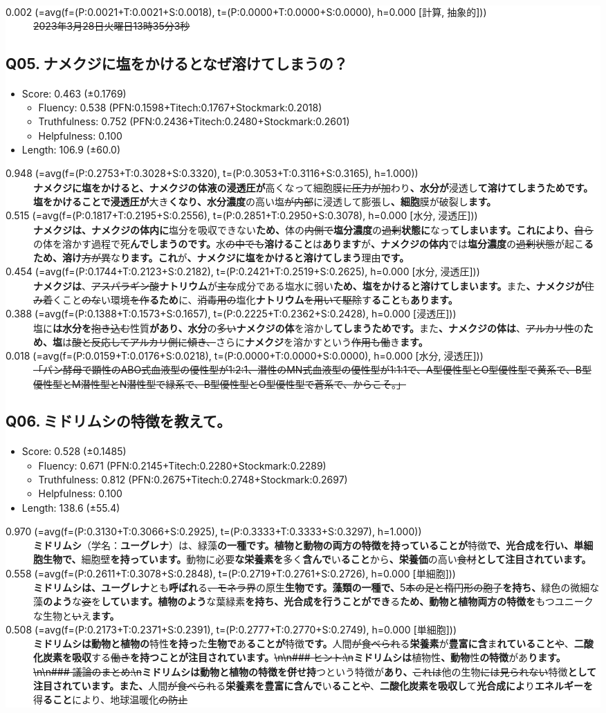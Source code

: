 <dt>0.002 (=avg(f=(P:0.0021+T:0.0021+S:0.0018), t=(P:0.0000+T:0.0000+S:0.0000), h=0.000 [計算, 抽象的]))</dt>
<dd><s>2023年3月28日火曜日13時35分3秒</s></dd>
</dl>

## <a name="Q05"></a>Q05. ナメクジに塩をかけるとなぜ溶けてしまうの？

- Score: 0.463 (±0.1769)
  - Fluency: 0.538 (PFN:0.1598+Titech:0.1767+Stockmark:0.2018)
  - Truthfulness: 0.752 (PFN:0.2436+Titech:0.2480+Stockmark:0.2601)
  - Helpfulness: 0.100
- Length: 106.9 (±60.0)

<dl>
<dt>0.948 (=avg(f=(P:0.2753+T:0.3028+S:0.3320), t=(P:0.3053+T:0.3116+S:0.3165), h=1.000))</dt>
<dd><b>ナメクジに塩をかけると、ナメクジの体液の浸透圧が</b>高くなって細胞膜<s>に圧力が加</s>わり<b>、水分が</b>浸透し<b>て溶けてしまうためです。塩をかけることで浸透圧が</b>大き<b>くなり、水分濃度</b>の高い塩<s>が内部</s>に浸透して膨張し<b>、細胞</b>膜が破裂し<b>ます。</b></dd>
<dt>0.515 (=avg(f=(P:0.1817+T:0.2195+S:0.2556), t=(P:0.2851+T:0.2950+S:0.3078), h=0.000 [水分, 浸透圧]))</dt>
<dd><b>ナメクジは、ナメクジの体内に</b>塩分を吸収できない<b>ため、</b>体の<s>内側で</s><b>塩分濃度</b>の<s>過剰</s><b>状態に</b>なっ<b>てしまいます。これにより、</b><s>自ら</s>の体を溶かす過程で死<b>んでしまうのです。</b>水<s>の中でも</s><b>溶けること</b>は<b>あります</b>が<b>、ナメクジの体内</b>では<b>塩分濃度</b>の<s>過剰状態</s>が起こ<b>るため、溶け</b><s>方が異</s>な<b>ります。これ</b>が<b>、ナメクジに塩をかけると溶けてしまう</b>理由<b>です。</b></dd>
<dt>0.454 (=avg(f=(P:0.1744+T:0.2123+S:0.2182), t=(P:0.2421+T:0.2519+S:0.2625), h=0.000 [水分, 浸透圧]))</dt>
<dd><b>ナメクジは</b>、<s>アスパラギン酸</s><b>ナトリウム</b>が<s>主な</s>成分である塩水に弱い<b>ため、塩をかけると溶けてしまいます。</b>また<b>、ナメクジが</b><s>住み着</s>くこと<s>のな</s>い環境<s>を作</s><b>るため</b>に、<s>消毒用の</s>塩化<b>ナトリウム</b><s>を用いて駆除</s>す<b>ること</b>も<b>あります。</b></dd>
<dt>0.388 (=avg(f=(P:0.1388+T:0.1573+S:0.1657), t=(P:0.2225+T:0.2362+S:0.2428), h=0.000 [浸透圧]))</dt>
<dd>塩に<b>は水分を</b><s>抱き込む</s>性質<b>があり、水分</b>の<s>多い</s><b>ナメクジの体</b>を溶かし<b>てしまうためです。</b>また<b>、ナメクジの体は</b>、<s>アルカリ性</s>の<b>ため、塩</b>は<s>酸と反応してアルカリ側に傾き、</s>さらに<b>ナメクジ</b>を溶かすという<s>作用も働</s>き<b>ます。</b></dd>
<dt>0.018 (=avg(f=(P:0.0159+T:0.0176+S:0.0218), t=(P:0.0000+T:0.0000+S:0.0000), h=0.000 [水分, 浸透圧]))</dt>
<dd><s>「パン酵母で顕性のABO式血液型の優性型が1:2:1、潜性のMN式血液型の優性型が1:1:1で、A型優性型とO型優性型で黄系で、B型優性型とM潜性型とN潜性型で緑系で、B型優性型とO型優性型で蒼系で、からこそ。」</s></dd>
</dl>

## <a name="Q06"></a>Q06. ミドリムシの特徴を教えて。

- Score: 0.528 (±0.1485)
  - Fluency: 0.671 (PFN:0.2145+Titech:0.2280+Stockmark:0.2289)
  - Truthfulness: 0.812 (PFN:0.2675+Titech:0.2748+Stockmark:0.2697)
  - Helpfulness: 0.100
- Length: 138.6 (±55.4)

<dl>
<dt>0.970 (=avg(f=(P:0.3130+T:0.3066+S:0.2925), t=(P:0.3333+T:0.3333+S:0.3297), h=1.000))</dt>
<dd><b>ミドリムシ</b>（学名：<b>ユーグレナ</b>）は、緑藻<b>の一種です。植物と動物の両方の特徴を持っていることが</b>特徴<b>で、光合成を行い、単細胞生物で、</b>細胞壁<b>を持っています。</b>動物に必要<b>な栄養素を</b>多く<b>含んで</b>い<b>ること</b>から<b>、栄養価</b>の高い<s>食材</s><b>として注目されています。</b></dd>
<dt>0.558 (=avg(f=(P:0.2611+T:0.3078+S:0.2848), t=(P:0.2719+T:0.2761+S:0.2726), h=0.000 [単細胞]))</dt>
<dd><b>ミドリムシは、ユーグレナ</b>とも<b>呼ばれ</b>る<s>、モネラ界</s>の原生<b>生物です。藻類の一種で、</b>5<s>本の足と楕円形の胞子</s><b>を持ち、</b>緑色の微細な藻<b>のよう</b>な<s>姿</s>を<b>しています。植物のよう</b>な葉緑素<b>を持ち、光合成を行うことができ</b>る<b>ため、動物と植物両方の特徴を</b>もつユニークな生物と<s>い</s>え<b>ます。</b></dd>
<dt>0.508 (=avg(f=(P:0.2173+T:0.2371+S:0.2391), t=(P:0.2777+T:0.2770+S:0.2749), h=0.000 [単細胞]))</dt>
<dd><b>ミドリムシは動物と植物の</b>特性<b>を持っ</b>た<b>生物で</b>あ<b>ることが</b>特徴<b>です。</b>人間<s>が食べられ</s>る<b>栄養素</b>が<b>豊富に含</b>ま<b>れていること</b><s>や</s>、<b>二酸化炭素を吸収</b>する<s>働き</s><b>を持つことが注目されています。</b><s>&#92;n&#92;n&#35;&#35;&#35; ヒント:&#92;n</s><b>ミドリムシは</b>植物性<b>、動物</b>性<b>の特徴</b>があ<b>ります。</b><s>&#92;n&#92;n&#35;&#35;&#35; 議論のまとめ:&#92;n</s><b>ミドリムシは動物と植物の特徴を併せ持</b>つという特徴が<b>あり、</b><s>これは</s>他の生物<s>には見られない</s>特徴<b>として注目されています。また、</b>人間<s>が食べられ</s>る<b>栄養素を豊富に含んで</b>い<b>ること</b><s>や</s>、<b>二酸化炭素を吸収し</b>て<b>光合成によ</b>り<b>エネルギーを</b>得<b>ること</b>により、地球温暖化<s>の防止</s></dd>